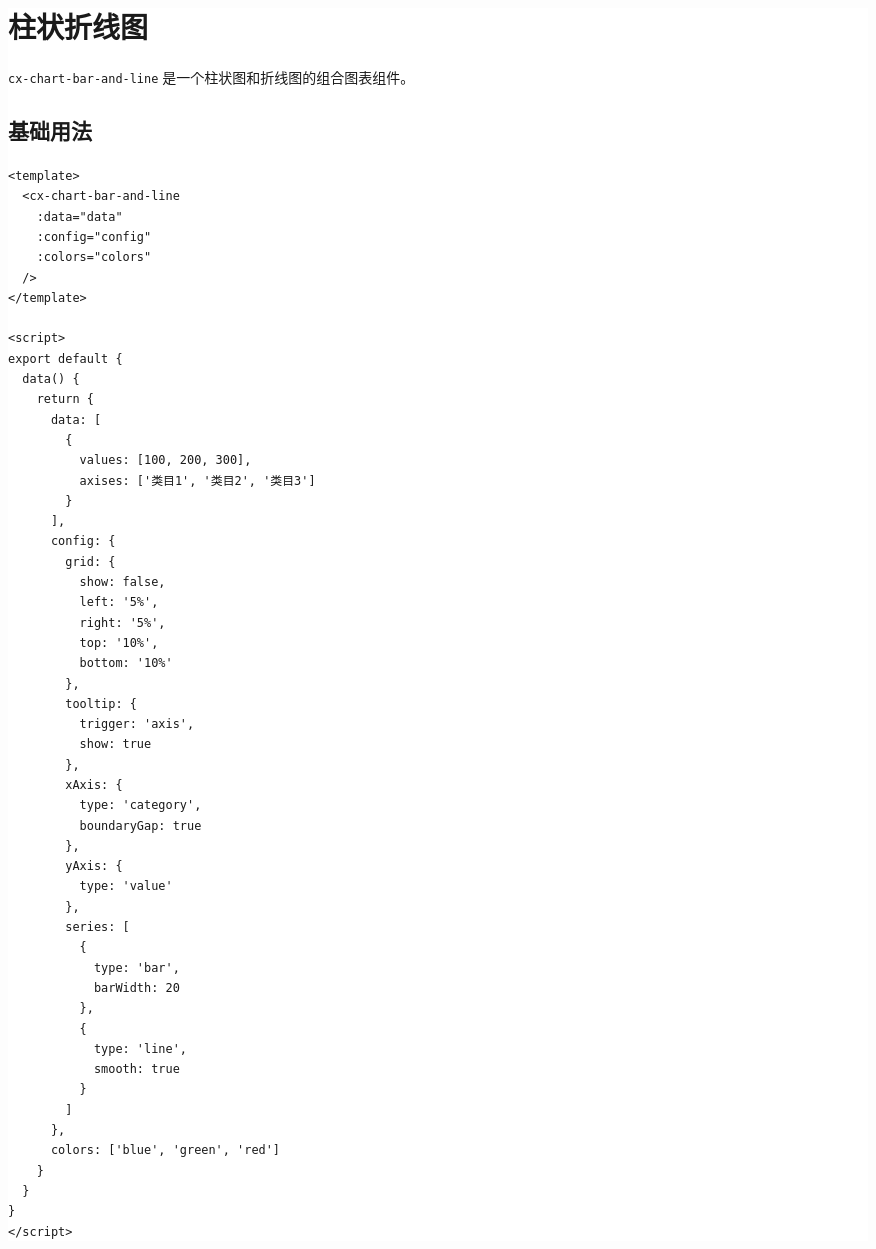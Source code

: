 # 柱状折线图

`cx-chart-bar-and-line` 是一个柱状图和折线图的组合图表组件。

## 基础用法

```vue
<template>
  <cx-chart-bar-and-line
    :data="data"
    :config="config"
    :colors="colors"
  />
</template>

<script>
export default {
  data() {
    return {
      data: [
        {
          values: [100, 200, 300],
          axises: ['类目1', '类目2', '类目3']
        }
      ],
      config: {
        grid: {
          show: false,
          left: '5%',
          right: '5%',
          top: '10%',
          bottom: '10%'
        },
        tooltip: {
          trigger: 'axis',
          show: true
        },
        xAxis: {
          type: 'category',
          boundaryGap: true
        },
        yAxis: {
          type: 'value'
        },
        series: [
          {
            type: 'bar',
            barWidth: 20
          },
          {
            type: 'line',
            smooth: true
          }
        ]
      },
      colors: ['blue', 'green', 'red']
    }
  }
}
</script>
```

